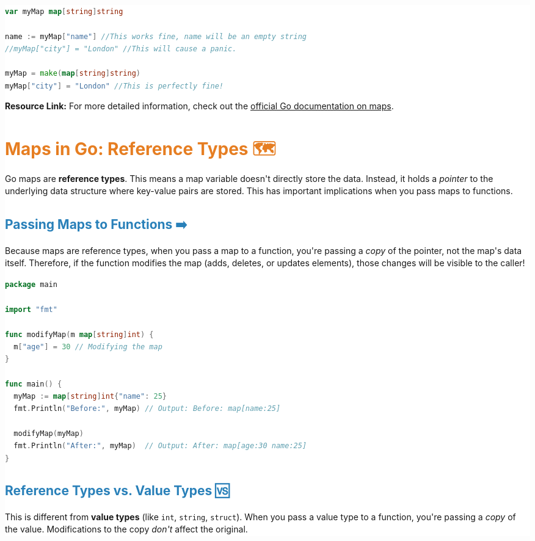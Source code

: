 ```go
var myMap map[string]string

name := myMap["name"] //This works fine, name will be an empty string
//myMap["city"] = "London" //This will cause a panic.

myMap = make(map[string]string)
myMap["city"] = "London" //This is perfectly fine!
```

**Resource Link:** For more detailed information, check out the [official Go documentation on maps](https://go.dev/tour/moretypes/19).

# <span style="color:#e67e22">Maps in Go: Reference Types 🗺️</span>

Go maps are **reference types**. This means a map variable doesn't directly store the data. Instead, it holds a _pointer_ to the underlying data structure where key-value pairs are stored. This has important implications when you pass maps to functions.

## <span style="color:#2980b9">Passing Maps to Functions ➡️</span>

Because maps are reference types, when you pass a map to a function, you're passing a _copy_ of the pointer, not the map's data itself. Therefore, if the function modifies the map (adds, deletes, or updates elements), those changes will be visible to the caller!

```go
package main

import "fmt"

func modifyMap(m map[string]int) {
  m["age"] = 30 // Modifying the map
}

func main() {
  myMap := map[string]int{"name": 25}
  fmt.Println("Before:", myMap) // Output: Before: map[name:25]

  modifyMap(myMap)
  fmt.Println("After:", myMap)  // Output: After: map[age:30 name:25]
}
```

## <span style="color:#2980b9">Reference Types vs. Value Types 🆚</span>

This is different from **value types** (like `int`, `string`, `struct`). When you pass a value type to a function, you're passing a _copy_ of the value. Modifications to the copy _don't_ affect the original.
